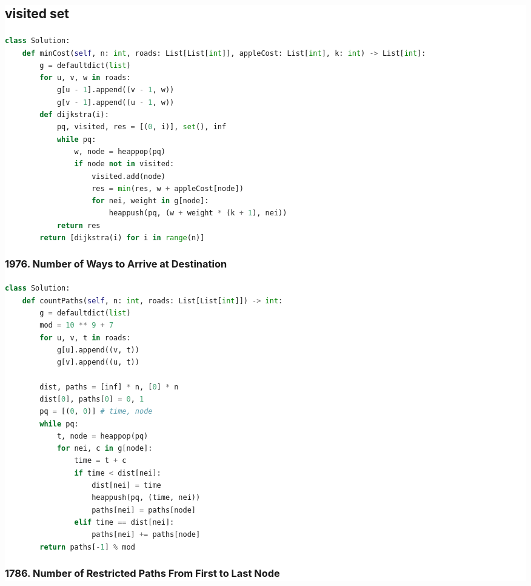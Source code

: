 ## visited set

```python
class Solution:
    def minCost(self, n: int, roads: List[List[int]], appleCost: List[int], k: int) -> List[int]:
        g = defaultdict(list)
        for u, v, w in roads:
            g[u - 1].append((v - 1, w))
            g[v - 1].append((u - 1, w))
        def dijkstra(i):
            pq, visited, res = [(0, i)], set(), inf
            while pq:
                w, node = heappop(pq)
                if node not in visited:
                    visited.add(node)
                    res = min(res, w + appleCost[node])
                    for nei, weight in g[node]:
                        heappush(pq, (w + weight * (k + 1), nei))
            return res
        return [dijkstra(i) for i in range(n)]
```

### 1976. Number of Ways to Arrive at Destination

```python
class Solution:
    def countPaths(self, n: int, roads: List[List[int]]) -> int:
        g = defaultdict(list)
        mod = 10 ** 9 + 7
        for u, v, t in roads:
            g[u].append((v, t))
            g[v].append((u, t))

        dist, paths = [inf] * n, [0] * n 
        dist[0], paths[0] = 0, 1
        pq = [(0, 0)] # time, node 
        while pq:
            t, node = heappop(pq)
            for nei, c in g[node]:
                time = t + c 
                if time < dist[nei]:
                    dist[nei] = time 
                    heappush(pq, (time, nei))
                    paths[nei] = paths[node]
                elif time == dist[nei]:
                    paths[nei] += paths[node]
        return paths[-1] % mod
```

### 1786. Number of Restricted Paths From First to Last Node
